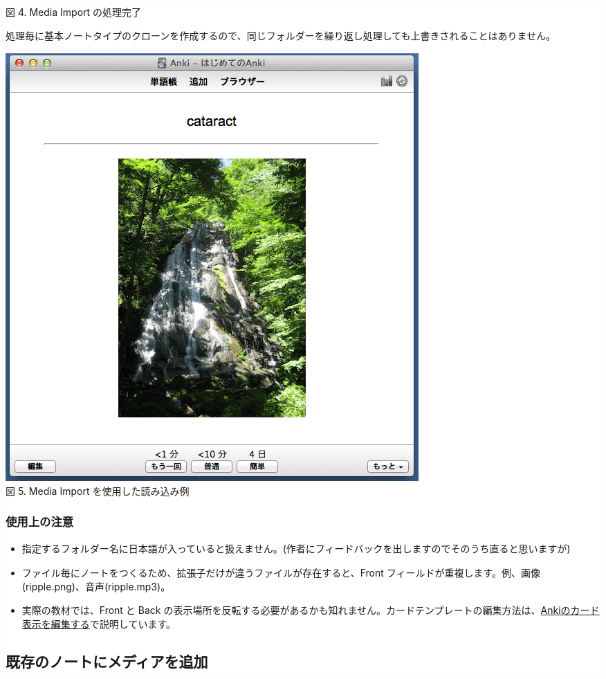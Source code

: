 <div class="title">図 4. Media Import の処理完了</div>
</div>
<p>処理毎に基本ノートタイプのクローンを作成するので、同じフォルダーを繰り返し処理しても上書きされることはありません。</p>
<div class="imageblock">
<div class="content">
<img src="/images/media_bulk_import_5.png" alt="Media Import を使用した読み込み例">
</div>
<div class="title">図 5. Media Import を使用した読み込み例</div>
</div>
<h3 id="使用上の注意">使用上の注意</h3>
<div class="ulist"><ul>
<li>
<p>
指定するフォルダー名に日本語が入っていると扱えません。(作者にフィードバックを出しますのでそのうち直ると思いますが)
</p>
</li>
<li>
<p>
ファイル毎にノートをつくるため、拡張子だけが違うファイルが存在すると、Front フィールドが重複します。例、画像 (ripple.png)、音声(ripple.mp3)。
</p>
</li>
<li>
<p>
実際の教材では、Front と Back の表示場所を反転する必要があるかも知れません。カードテンプレートの編集方法は、<a href="/how-to-edit-cards/">Ankiのカード表示を編集する</a>で説明しています。
</p>
</li>
</ul></div>
</section>
<section id="既存のノートにメディアを追加">
  <div class="page-header">
    <h2>既存のノートにメディアを追加</h2>